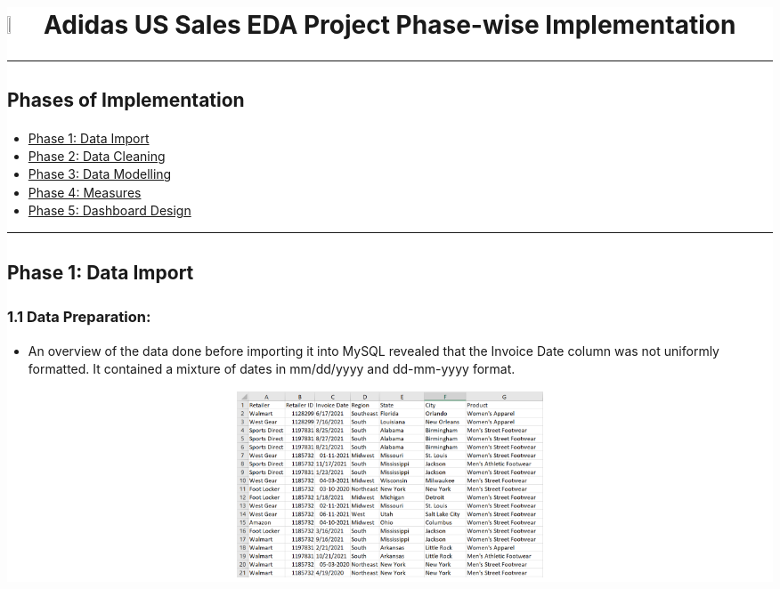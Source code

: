# <img src="https://github.com/user-attachments/assets/6b9e8357-14bd-4085-8db6-2aace4dd48da" width="4%" height="4%"> Adidas US Sales EDA Project Phase-wise Implementation

---

## Phases of Implementation
- [Phase 1: Data Import](#phase-1-data-import)
- [Phase 2: Data Cleaning](#phase-2-data-cleaning)
- [Phase 3: Data Modelling](#phase-3-data-modelling)
- [Phase 4: Measures](#phase-4-measures)
- [Phase 5: Dashboard Design](#phase-5-dashboard-design)

---

## Phase 1: Data Import

### 1.1 Data Preparation:
- An overview of the data done before importing it into MySQL revealed that the Invoice Date column was not uniformly formatted. It contained a mixture of dates in mm/dd/yyyy and dd-mm-yyyy format.
<div align="center"> <img src="https://github.com/5ifar/Adidas_US_Sales_EDA/blob/main/Assets/Data%20Cleaning%20Images/Invoice%20Date%20Column.PNG" width="40%" height="40%"> </div>
